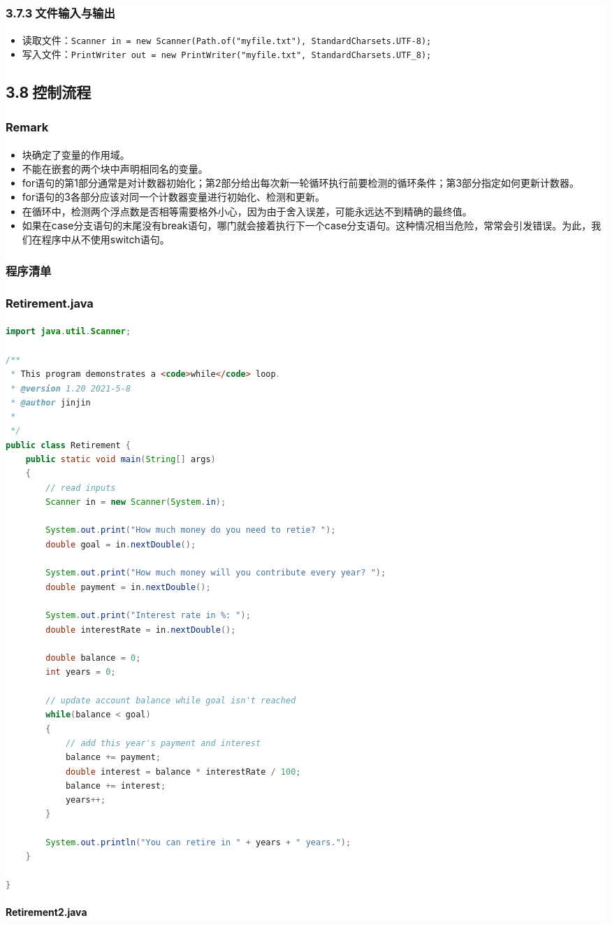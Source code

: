 ### 3.7.3 文件输入与输出
* 读取文件：`Scanner in = new Scanner(Path.of("myfile.txt"), StandardCharsets.UTF-8);`
* 写入文件：`PrintWriter out = new PrintWriter("myfile.txt", StandardCharsets.UTF_8);`

## 3.8 控制流程
### Remark
* 块确定了变量的作用域。
* 不能在嵌套的两个块中声明相同名的变量。
* for语句的第1部分通常是对计数器初始化；第2部分给出每次新一轮循环执行前要检测的循环条件；第3部分指定如何更新计数器。
* for语句的3各部分应该对同一个计数器变量进行初始化、检测和更新。
* 在循环中，检测两个浮点数是否相等需要格外小心，因为由于舍入误差，可能永远达不到精确的最终值。
* 如果在case分支语句的末尾没有break语句，哪门就会接着执行下一个case分支语句。这种情况相当危险，常常会引发错误。为此，我们在程序中从不使用switch语句。


### 程序清单
### Retirement.java

```java
import java.util.Scanner;

/**
 * This program demonstrates a <code>while</code> loop.
 * @version 1.20 2021-5-8
 * @author jinjin
 *
 */
public class Retirement {
	public static void main(String[] args) 
	{
		// read inputs
		Scanner in = new Scanner(System.in);
		
		System.out.print("How much money do you need to retie? ");
		double goal = in.nextDouble();
		
		System.out.print("How much money will you contribute every year? ");
		double payment = in.nextDouble();
		
		System.out.print("Interest rate in %: ");
		double interestRate = in.nextDouble();
		
		double balance = 0;
		int years = 0;
		
		// update account balance while goal isn't reached
		while(balance < goal)
		{
			// add this year's payment and interest
			balance += payment;
			double interest = balance * interestRate / 100;
			balance += interest;
			years++;
		}
		
		System.out.println("You can retire in " + years + " years.");
	}

}

```
#### Retirement2.java
